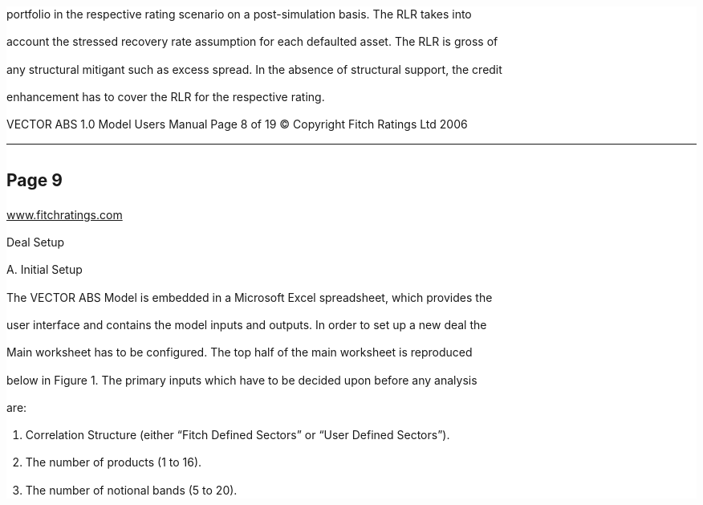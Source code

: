 portfolio in the respective rating scenario on a post-simulation basis. The RLR takes into

account the stressed recovery rate assumption for each defaulted asset. The RLR is gross of

any structural mitigant such as excess spread. In the absence of structural support, the credit

enhancement has to cover the RLR for the respective rating.

VECTOR ABS 1.0 Model Users Manual Page 8 of 19 © Copyright Fitch Ratings Ltd 2006

---

## Page 9



www.fitchratings.com

Deal Setup

A. Initial Setup

The VECTOR ABS Model is embedded in a Microsoft Excel spreadsheet, which provides the

user interface and contains the model inputs and outputs. In order to set up a new deal the

Main worksheet has to be configured. The top half of the main worksheet is reproduced

below in Figure 1. The primary inputs which have to be decided upon before any analysis

are:

1. Correlation Structure (either “Fitch Defined Sectors” or “User Defined Sectors”).

2. The number of products (1 to 16).

3. The number of notional bands (5 to 20).

